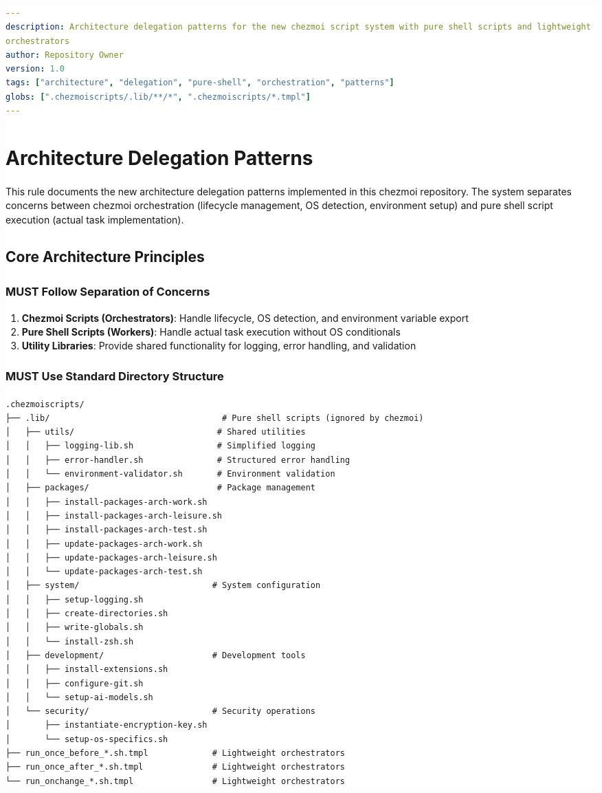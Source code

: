```yaml
---
description: Architecture delegation patterns for the new chezmoi script system with pure shell scripts and lightweight orchestrators
author: Repository Owner
version: 1.0
tags: ["architecture", "delegation", "pure-shell", "orchestration", "patterns"]
globs: [".chezmoiscripts/.lib/**/*", ".chezmoiscripts/*.tmpl"]
---
```


# Architecture Delegation Patterns

This rule documents the new architecture delegation patterns implemented in this chezmoi repository. The system separates concerns between chezmoi orchestration (lifecycle management, OS detection, environment setup) and pure shell script execution (actual task implementation).

## Core Architecture Principles

### **MUST** Follow Separation of Concerns

1. **Chezmoi Scripts (Orchestrators)**: Handle lifecycle, OS detection, and environment variable export
2. **Pure Shell Scripts (Workers)**: Handle actual task execution without OS conditionals
3. **Utility Libraries**: Provide shared functionality for logging, error handling, and validation

### **MUST** Use Standard Directory Structure

```
.chezmoiscripts/
├── .lib/                                   # Pure shell scripts (ignored by chezmoi)
│   ├── utils/                             # Shared utilities
│   │   ├── logging-lib.sh                 # Simplified logging
│   │   ├── error-handler.sh               # Structured error handling
│   │   └── environment-validator.sh       # Environment validation
│   ├── packages/                          # Package management
│   │   ├── install-packages-arch-work.sh
│   │   ├── install-packages-arch-leisure.sh
│   │   ├── install-packages-arch-test.sh
│   │   ├── update-packages-arch-work.sh
│   │   ├── update-packages-arch-leisure.sh
│   │   └── update-packages-arch-test.sh
│   ├── system/                           # System configuration
│   │   ├── setup-logging.sh
│   │   ├── create-directories.sh
│   │   ├── write-globals.sh
│   │   └── install-zsh.sh
│   ├── development/                      # Development tools
│   │   ├── install-extensions.sh
│   │   ├── configure-git.sh
│   │   └── setup-ai-models.sh
│   └── security/                         # Security operations
│       ├── instantiate-encryption-key.sh
│       └── setup-os-specifics.sh
├── run_once_before_*.sh.tmpl             # Lightweight orchestrators
├── run_once_after_*.sh.tmpl              # Lightweight orchestrators
└── run_onchange_*.sh.tmpl                # Lightweight orchestrators
```
